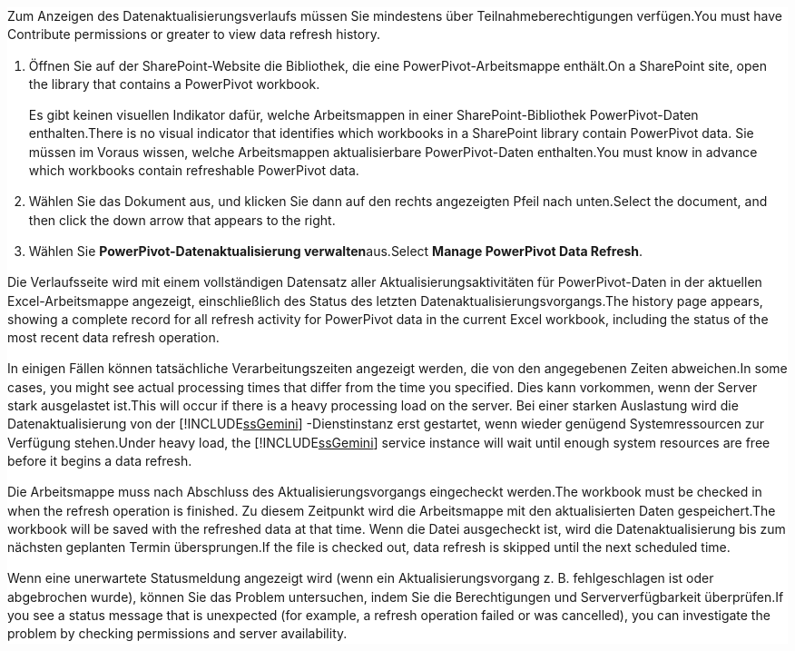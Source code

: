 <span data-ttu-id="acb47-215">Zum Anzeigen des Datenaktualisierungsverlaufs müssen Sie mindestens über Teilnahmeberechtigungen verfügen.</span><span class="sxs-lookup"><span data-stu-id="acb47-215">You must have Contribute permissions or greater to view data refresh history.</span></span>  
  
1.  <span data-ttu-id="acb47-216">Öffnen Sie auf der SharePoint-Website die Bibliothek, die eine PowerPivot-Arbeitsmappe enthält.</span><span class="sxs-lookup"><span data-stu-id="acb47-216">On a SharePoint site, open the library that contains a PowerPivot workbook.</span></span>  
  
     <span data-ttu-id="acb47-217">Es gibt keinen visuellen Indikator dafür, welche Arbeitsmappen in einer SharePoint-Bibliothek PowerPivot-Daten enthalten.</span><span class="sxs-lookup"><span data-stu-id="acb47-217">There is no visual indicator that identifies which workbooks in a SharePoint library contain PowerPivot data.</span></span> <span data-ttu-id="acb47-218">Sie müssen im Voraus wissen, welche Arbeitsmappen aktualisierbare PowerPivot-Daten enthalten.</span><span class="sxs-lookup"><span data-stu-id="acb47-218">You must know in advance which workbooks contain refreshable PowerPivot data.</span></span>  
  
2.  <span data-ttu-id="acb47-219">Wählen Sie das Dokument aus, und klicken Sie dann auf den rechts angezeigten Pfeil nach unten.</span><span class="sxs-lookup"><span data-stu-id="acb47-219">Select the document, and then click the down arrow that appears to the right.</span></span>  
  
3.  <span data-ttu-id="acb47-220">Wählen Sie **PowerPivot-Datenaktualisierung verwalten**aus.</span><span class="sxs-lookup"><span data-stu-id="acb47-220">Select **Manage PowerPivot Data Refresh**.</span></span>  
  
 <span data-ttu-id="acb47-221">Die Verlaufsseite wird mit einem vollständigen Datensatz aller Aktualisierungsaktivitäten für PowerPivot-Daten in der aktuellen Excel-Arbeitsmappe angezeigt, einschließlich des Status des letzten Datenaktualisierungsvorgangs.</span><span class="sxs-lookup"><span data-stu-id="acb47-221">The history page appears, showing a complete record for all refresh activity for PowerPivot data in the current Excel workbook, including the status of the most recent data refresh operation.</span></span>  
  
 <span data-ttu-id="acb47-222">In einigen Fällen können tatsächliche Verarbeitungszeiten angezeigt werden, die von den angegebenen Zeiten abweichen.</span><span class="sxs-lookup"><span data-stu-id="acb47-222">In some cases, you might see actual processing times that differ from the time you specified.</span></span> <span data-ttu-id="acb47-223">Dies kann vorkommen, wenn der Server stark ausgelastet ist.</span><span class="sxs-lookup"><span data-stu-id="acb47-223">This will occur if there is a heavy processing load on the server.</span></span> <span data-ttu-id="acb47-224">Bei einer starken Auslastung wird die Datenaktualisierung von der [!INCLUDE[ssGemini](../includes/ssgemini-md.md)] -Dienstinstanz erst gestartet, wenn wieder genügend Systemressourcen zur Verfügung stehen.</span><span class="sxs-lookup"><span data-stu-id="acb47-224">Under heavy load, the [!INCLUDE[ssGemini](../includes/ssgemini-md.md)] service instance will wait until enough system resources are free before it begins a data refresh.</span></span>  
  
 <span data-ttu-id="acb47-225">Die Arbeitsmappe muss nach Abschluss des Aktualisierungsvorgangs eingecheckt werden.</span><span class="sxs-lookup"><span data-stu-id="acb47-225">The workbook must be checked in when the refresh operation is finished.</span></span> <span data-ttu-id="acb47-226">Zu diesem Zeitpunkt wird die Arbeitsmappe mit den aktualisierten Daten gespeichert.</span><span class="sxs-lookup"><span data-stu-id="acb47-226">The workbook will be saved with the refreshed data at that time.</span></span> <span data-ttu-id="acb47-227">Wenn die Datei ausgecheckt ist, wird die Datenaktualisierung bis zum nächsten geplanten Termin übersprungen.</span><span class="sxs-lookup"><span data-stu-id="acb47-227">If the file is checked out, data refresh is skipped until the next scheduled time.</span></span>  
  
 <span data-ttu-id="acb47-228">Wenn eine unerwartete Statusmeldung angezeigt wird (wenn ein Aktualisierungsvorgang z. B. fehlgeschlagen ist oder abgebrochen wurde), können Sie das Problem untersuchen, indem Sie die Berechtigungen und Serververfügbarkeit überprüfen.</span><span class="sxs-lookup"><span data-stu-id="acb47-228">If you see a status message that is unexpected (for example, a refresh operation failed or was cancelled), you can investigate the problem by checking permissions and server availability.</span></span>  
  